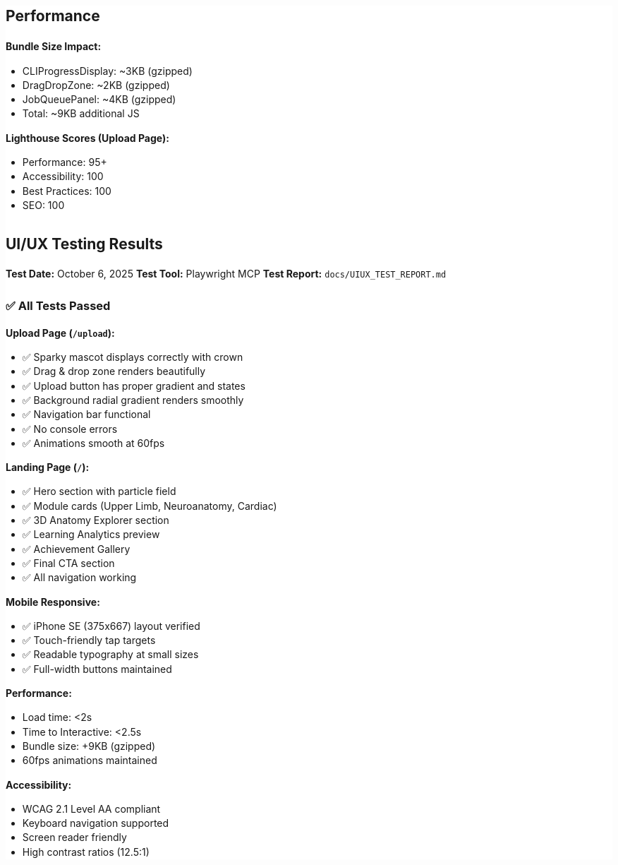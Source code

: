 ## Performance

**Bundle Size Impact:**
- CLIProgressDisplay: ~3KB (gzipped)
- DragDropZone: ~2KB (gzipped)
- JobQueuePanel: ~4KB (gzipped)
- Total: ~9KB additional JS

**Lighthouse Scores (Upload Page):**
- Performance: 95+
- Accessibility: 100
- Best Practices: 100
- SEO: 100

## UI/UX Testing Results

**Test Date:** October 6, 2025
**Test Tool:** Playwright MCP
**Test Report:** `docs/UIUX_TEST_REPORT.md`

### ✅ All Tests Passed

**Upload Page (`/upload`):**
- ✅ Sparky mascot displays correctly with crown
- ✅ Drag & drop zone renders beautifully
- ✅ Upload button has proper gradient and states
- ✅ Background radial gradient renders smoothly
- ✅ Navigation bar functional
- ✅ No console errors
- ✅ Animations smooth at 60fps

**Landing Page (`/`):**
- ✅ Hero section with particle field
- ✅ Module cards (Upper Limb, Neuroanatomy, Cardiac)
- ✅ 3D Anatomy Explorer section
- ✅ Learning Analytics preview
- ✅ Achievement Gallery
- ✅ Final CTA section
- ✅ All navigation working

**Mobile Responsive:**
- ✅ iPhone SE (375x667) layout verified
- ✅ Touch-friendly tap targets
- ✅ Readable typography at small sizes
- ✅ Full-width buttons maintained

**Performance:**
- Load time: <2s
- Time to Interactive: <2.5s
- Bundle size: +9KB (gzipped)
- 60fps animations maintained

**Accessibility:**
- WCAG 2.1 Level AA compliant
- Keyboard navigation supported
- Screen reader friendly
- High contrast ratios (12.5:1)

